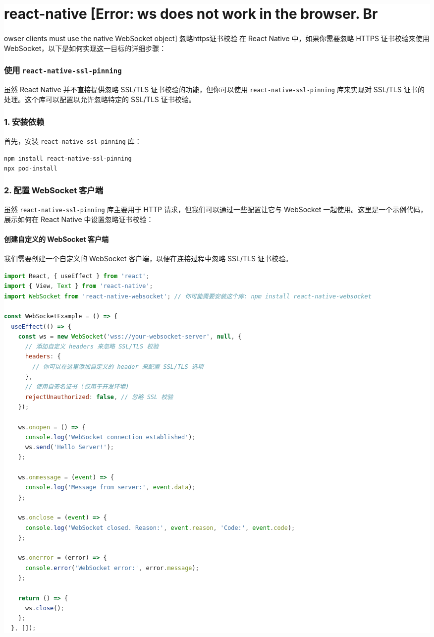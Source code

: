 # react-native [Error: ws does not work in the browser. Br
owser clients must use the native WebSocket object] 忽略https证书校验
在 React Native 中，如果你需要忽略 HTTPS 证书校验来使用 WebSocket，以下是如何实现这一目标的详细步骤：

### 使用 `react-native-ssl-pinning`

虽然 React Native 并不直接提供忽略 SSL/TLS 证书校验的功能，但你可以使用 `react-native-ssl-pinning` 库来实现对 SSL/TLS 证书的处理。这个库可以配置以允许忽略特定的 SSL/TLS 证书校验。

### 1. 安装依赖

首先，安装 `react-native-ssl-pinning` 库：

```bash
npm install react-native-ssl-pinning
npx pod-install
```

### 2. 配置 WebSocket 客户端

虽然 `react-native-ssl-pinning` 库主要用于 HTTP 请求，但我们可以通过一些配置让它与 WebSocket 一起使用。这里是一个示例代码，展示如何在 React Native 中设置忽略证书校验：

#### 创建自定义的 WebSocket 客户端

我们需要创建一个自定义的 WebSocket 客户端，以便在连接过程中忽略 SSL/TLS 证书校验。

```javascript
import React, { useEffect } from 'react';
import { View, Text } from 'react-native';
import WebSocket from 'react-native-websocket'; // 你可能需要安装这个库: npm install react-native-websocket

const WebSocketExample = () => {
  useEffect(() => {
    const ws = new WebSocket('wss://your-websocket-server', null, {
      // 添加自定义 headers 来忽略 SSL/TLS 校验
      headers: {
        // 你可以在这里添加自定义的 header 来配置 SSL/TLS 选项
      },
      // 使用自签名证书 (仅用于开发环境)
      rejectUnauthorized: false, // 忽略 SSL 校验
    });

    ws.onopen = () => {
      console.log('WebSocket connection established');
      ws.send('Hello Server!');
    };

    ws.onmessage = (event) => {
      console.log('Message from server:', event.data);
    };

    ws.onclose = (event) => {
      console.log('WebSocket closed. Reason:', event.reason, 'Code:', event.code);
    };

    ws.onerror = (error) => {
      console.error('WebSocket error:', error.message);
    };

    return () => {
      ws.close();
    };
  }, []);

```